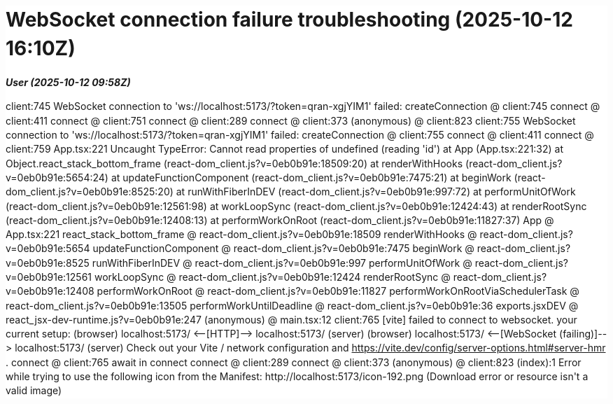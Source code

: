 



# WebSocket connection failure troubleshooting (2025-10-12 16:10Z)

_**User (2025-10-12 09:58Z)**_

client:745 WebSocket connection to 'ws://localhost:5173/?token=qran-xgjYIM1' failed: 
createConnection @ client:745
connect @ client:411
connect @ client:751
connect @ client:289
connect @ client:373
(anonymous) @ client:823
client:755 WebSocket connection to 'ws://localhost:5173/?token=qran-xgjYIM1' failed: 
createConnection @ client:755
connect @ client:411
connect @ client:759
App.tsx:221 Uncaught TypeError: Cannot read properties of undefined (reading 'id')
    at App (App.tsx:221:32)
    at Object.react_stack_bottom_frame (react-dom_client.js?v=0eb0b91e:18509:20)
    at renderWithHooks (react-dom_client.js?v=0eb0b91e:5654:24)
    at updateFunctionComponent (react-dom_client.js?v=0eb0b91e:7475:21)
    at beginWork (react-dom_client.js?v=0eb0b91e:8525:20)
    at runWithFiberInDEV (react-dom_client.js?v=0eb0b91e:997:72)
    at performUnitOfWork (react-dom_client.js?v=0eb0b91e:12561:98)
    at workLoopSync (react-dom_client.js?v=0eb0b91e:12424:43)
    at renderRootSync (react-dom_client.js?v=0eb0b91e:12408:13)
    at performWorkOnRoot (react-dom_client.js?v=0eb0b91e:11827:37)
App @ App.tsx:221
react_stack_bottom_frame @ react-dom_client.js?v=0eb0b91e:18509
renderWithHooks @ react-dom_client.js?v=0eb0b91e:5654
updateFunctionComponent @ react-dom_client.js?v=0eb0b91e:7475
beginWork @ react-dom_client.js?v=0eb0b91e:8525
runWithFiberInDEV @ react-dom_client.js?v=0eb0b91e:997
performUnitOfWork @ react-dom_client.js?v=0eb0b91e:12561
workLoopSync @ react-dom_client.js?v=0eb0b91e:12424
renderRootSync @ react-dom_client.js?v=0eb0b91e:12408
performWorkOnRoot @ react-dom_client.js?v=0eb0b91e:11827
performWorkOnRootViaSchedulerTask @ react-dom_client.js?v=0eb0b91e:13505
performWorkUntilDeadline @ react-dom_client.js?v=0eb0b91e:36
<App>
exports.jsxDEV @ react_jsx-dev-runtime.js?v=0eb0b91e:247
(anonymous) @ main.tsx:12
client:765 [vite] failed to connect to websocket.
your current setup:
  (browser) localhost:5173/ <--[HTTP]--> localhost:5173/ (server)
  (browser) localhost:5173/ <--[WebSocket (failing)]--> localhost:5173/ (server)
Check out your Vite / network configuration and https://vite.dev/config/server-options.html#server-hmr .
connect @ client:765
await in connect
connect @ client:289
connect @ client:373
(anonymous) @ client:823
(index):1 Error while trying to use the following icon from the Manifest: http://localhost:5173/icon-192.png (Download error or resource isn't a valid image)
